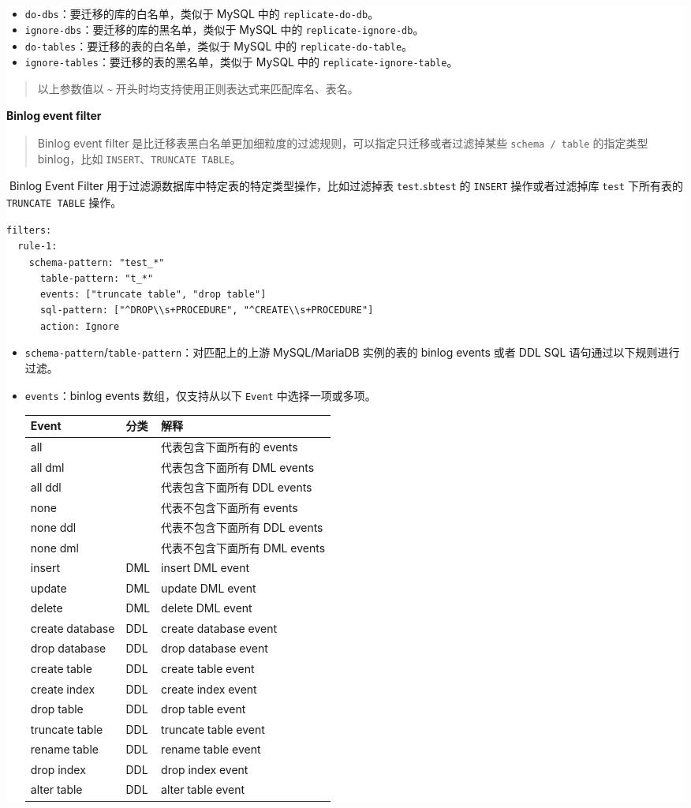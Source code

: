 - `do-dbs`：要迁移的库的白名单，类似于 MySQL 中的 `replicate-do-db`。
- `ignore-dbs`：要迁移的库的黑名单，类似于 MySQL 中的 `replicate-ignore-db`。
- `do-tables`：要迁移的表的白名单，类似于 MySQL 中的 `replicate-do-table`。
- `ignore-tables`：要迁移的表的黑名单，类似于 MySQL 中的 `replicate-ignore-table`。

> 以上参数值以 `~` 开头时均支持使用正则表达式来匹配库名、表名。

**Binlog event filter**

> Binlog event filter 是比迁移表黑白名单更加细粒度的过滤规则，可以指定只迁移或者过滤掉某些 `schema / table` 的指定类型 binlog，比如 `INSERT`、`TRUNCATE TABLE`。

​		Binlog Event Filter 用于过滤源数据库中特定表的特定类型操作，比如过滤掉表 `test`.`sbtest` 的 `INSERT` 操作或者过滤掉库 `test` 下所有表的 `TRUNCATE TABLE` 操作。

```
filters:
  rule-1:
    schema-pattern: "test_*"
      table-pattern: "t_*"
      events: ["truncate table", "drop table"]
      sql-pattern: ["^DROP\\s+PROCEDURE", "^CREATE\\s+PROCEDURE"]
      action: Ignore
```

- `schema-pattern`/`table-pattern`：对匹配上的上游 MySQL/MariaDB 实例的表的 binlog events 或者 DDL SQL 语句通过以下规则进行过滤。

- `events`：binlog events 数组，仅支持从以下 `Event` 中选择一项或多项。

  | Event           | 分类 | 解释                          |
  | :-------------- | :--- | :---------------------------- |
  | all             |      | 代表包含下面所有的 events     |
  | all dml         |      | 代表包含下面所有 DML events   |
  | all ddl         |      | 代表包含下面所有 DDL events   |
  | none            |      | 代表不包含下面所有 events     |
  | none ddl        |      | 代表不包含下面所有 DDL events |
  | none dml        |      | 代表不包含下面所有 DML events |
  | insert          | DML  | insert DML event              |
  | update          | DML  | update DML event              |
  | delete          | DML  | delete DML event              |
  | create database | DDL  | create database event         |
  | drop database   | DDL  | drop database event           |
  | create table    | DDL  | create table event            |
  | create index    | DDL  | create index event            |
  | drop table      | DDL  | drop table event              |
  | truncate table  | DDL  | truncate table event          |
  | rename table    | DDL  | rename table event            |
  | drop index      | DDL  | drop index event              |
  | alter table     | DDL  | alter table event             |
